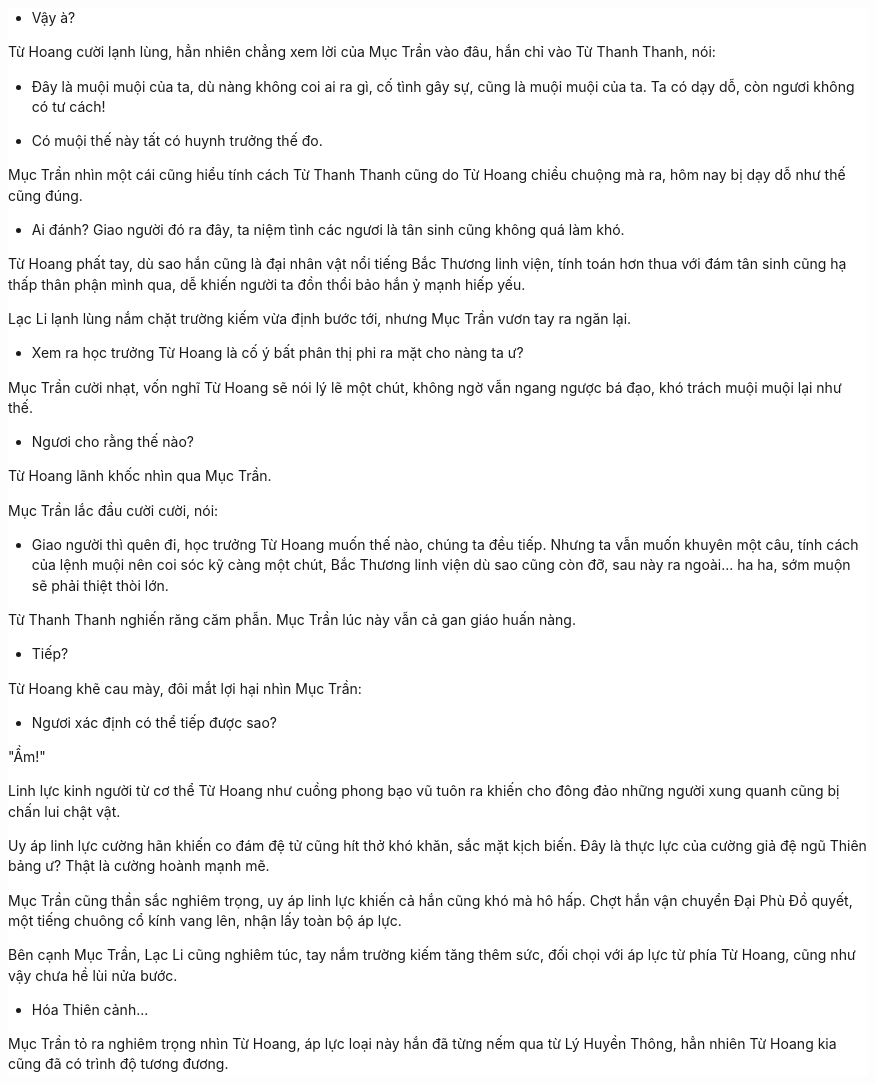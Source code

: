- Vậy à?

Từ Hoang cười lạnh lùng, hẳn nhiên chẳng xem lời của Mục Trần vào đâu, hắn chỉ vào Từ Thanh Thanh, nói:

- Đây là muội muội của ta, dù nàng không coi ai ra gì, cố tình gây sự, cũng là muội muội của ta. Ta có dạy dỗ, còn ngươi không có tư cách!

- Có muội thế này tất có huynh trưởng thế đo.

Mục Trần nhìn một cái cũng hiểu tính cách Từ Thanh Thanh cũng do Từ Hoang chiều chuộng mà ra, hôm nay bị dạy dỗ như thế cũng đúng.

- Ai đánh? Giao người đó ra đây, ta niệm tình các ngươi là tân sinh cũng không quá làm khó.

Từ Hoang phất tay, dù sao hắn cũng là đại nhân vật nổi tiếng Bắc Thương linh viện, tính toán hơn thua với đám tân sinh cũng hạ thấp thân phận mình qua, dễ khiến người ta đồn thổi bảo hắn ỷ mạnh hiếp yếu.

Lạc Li lạnh lùng nắm chặt trường kiếm vừa định bước tới, nhưng Mục Trần vươn tay ra ngăn lại.

- Xem ra học trưởng Từ Hoang là cố ý bất phân thị phi ra mặt cho nàng ta ư?

Mục Trần cười nhạt, vốn nghĩ Từ Hoang sẽ nói lý lẽ một chút, không ngờ vẫn ngang ngược bá đạo, khó trách muội muội lại như thế.

- Ngươi cho rằng thế nào?

Từ Hoang lãnh khốc nhìn qua Mục Trần.

Mục Trần lắc đầu cười cười, nói:

- Giao người thì quên đi, học trưởng Từ Hoang muốn thế nào, chúng ta đều tiếp. Nhưng ta vẫn muốn khuyên một câu, tính cách của lệnh muội nên coi sóc kỹ càng một chút, Bắc Thương linh viện dù sao cũng còn đỡ, sau này ra ngoài... ha ha, sớm muộn sẽ phải thiệt thòi lớn.

Từ Thanh Thanh nghiến răng căm phẫn. Mục Trần lúc này vẫn cả gan giáo huấn nàng.

- Tiếp?

Từ Hoang khẽ cau mày, đôi mắt lợi hại nhìn Mục Trần:

- Ngươi xác định có thể tiếp được sao?

"Ầm!"

Linh lực kinh người từ cơ thể Từ Hoang như cuồng phong bạo vũ tuôn ra khiến cho đông đảo những người xung quanh cũng bị chấn lui chật vật.

Uy áp linh lực cường hãn khiến co đám đệ tử cũng hít thở khó khăn, sắc mặt kịch biến. Đây là thực lực của cường giả đệ ngũ Thiên bảng ư? Thật là cường hoành mạnh mẽ.

Mục Trần cũng thần sắc nghiêm trọng, uy áp linh lực khiến cả hắn cũng khó mà hô hấp. Chợt hắn vận chuyển Đại Phù Đồ quyết, một tiếng chuông cổ kính vang lên, nhận lấy toàn bộ áp lực.

Bên cạnh Mục Trần, Lạc Li cũng nghiêm túc, tay nắm trường kiếm tăng thêm sức, đối chọi với áp lực từ phía Từ Hoang, cũng như vậy chưa hề lùi nửa bước.

- Hóa Thiên cảnh...

Mục Trần tỏ ra nghiêm trọng nhìn Từ Hoang, áp lực loại này hắn đã từng nếm qua từ Lý Huyền Thông, hẳn nhiên Từ Hoang kia cũng đã có trình độ tương đương.
